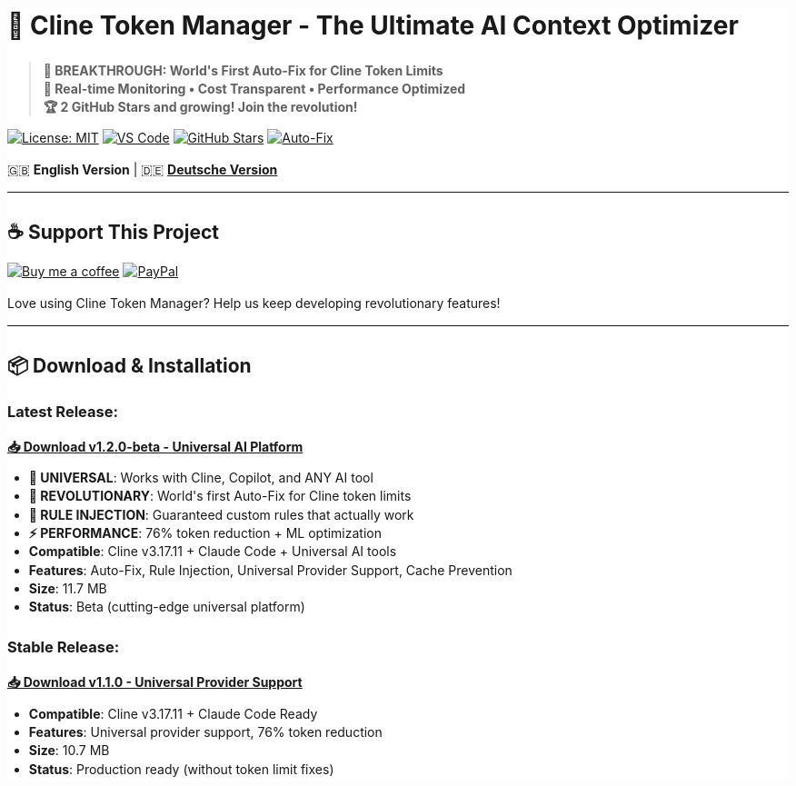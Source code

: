 # 🚀 Cline Token Manager - The Ultimate AI Context Optimizer

> **🚨 BREAKTHROUGH: World's First Auto-Fix for Cline Token Limits**  
> **🎯 Real-time Monitoring • Cost Transparent • Performance Optimized**  
> **🏆 2 GitHub Stars and growing! Join the revolution!**

[![License: MIT](https://img.shields.io/badge/License-MIT-yellow.svg)](https://opensource.org/licenses/MIT)
[![VS Code](https://img.shields.io/badge/VS%20Code-Extension-blue.svg)](https://marketplace.visualstudio.com/)
[![GitHub Stars](https://img.shields.io/github/stars/cline-optimized-project/cline-token-manager.svg)](https://github.com/cline-optimized-project/cline-token-manager/stargazers)
[![Auto-Fix](https://img.shields.io/badge/Auto--Fix-Token%20Limits-red.svg)](https://github.com/cline-optimized-project/cline-token-manager)

🇬🇧 **English Version** | 🇩🇪 **[Deutsche Version](README_DE.md)**

---

## ☕ **Support This Project**

[![Buy me a coffee](https://img.shields.io/badge/Buy%20me%20a%20coffee-☕-orange.svg)](https://coff.ee/webwerkstatt)
[![PayPal](https://img.shields.io/badge/PayPal-Donate-blue.svg)](https://paypal.me/webwerwerkstatt)

Love using Cline Token Manager? Help us keep developing revolutionary features!

---

## 📦 **Download & Installation**

### **Latest Release:**
**[📥 Download v1.2.0-beta - Universal AI Platform](https://github.com/web-werkstatt/ai-context-optimizer/releases/)**
- **🚀 UNIVERSAL**: Works with Cline, Copilot, and ANY AI tool
- **🎯 REVOLUTIONARY**: World's first Auto-Fix for Cline token limits
- **🔧 RULE INJECTION**: Guaranteed custom rules that actually work
- **⚡ PERFORMANCE**: 76% token reduction + ML optimization
- **Compatible**: Cline v3.17.11 + Claude Code + Universal AI tools
- **Features**: Auto-Fix, Rule Injection, Universal Provider Support, Cache Prevention
- **Size**: 11.7 MB
- **Status**: Beta (cutting-edge universal platform)

### **Stable Release:**
**[📥 Download v1.1.0 - Universal Provider Support](https://github.com/web-werkstatt/ai-context-optimizer/releases/tag/v1.1.0-cline-v3.17.11)**
- **Compatible**: Cline v3.17.11 + Claude Code Ready
- **Features**: Universal provider support, 76% token reduction  
- **Size**: 10.7 MB
- **Status**: Production ready (without token limit fixes)
